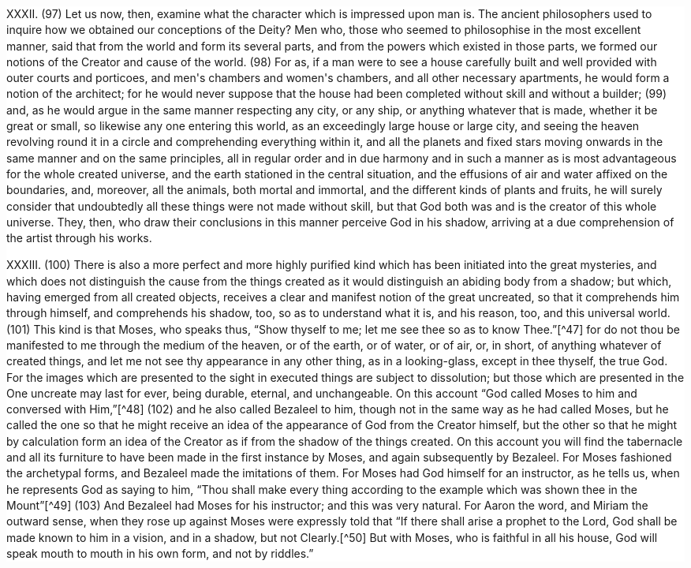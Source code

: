 XXXII. <span id="v97">(97)</span> Let us now, then, examine what the character which is impressed upon man is. The ancient philosophers used to inquire how we obtained our conceptions of the Deity? Men who, those who seemed to philosophise in the most excellent manner, said that from the world and form its several parts, and from the powers which existed in those parts, we formed our notions of the Creator and cause of the world. <span id="v98">(98)</span> For as, if a man were to see a house carefully built and well provided with outer courts and porticoes, and men's chambers and women's chambers, and all other necessary apartments, he would form a notion of the architect; for he would never suppose that the house had been completed without skill and without a builder; <span id="v99">(99)</span> and, as he would argue in the same manner respecting any city, or any ship, or anything whatever that is made, whether it be great or small, so likewise any one entering this world, as an exceedingly large house or large city, and seeing the heaven revolving round it in a circle and comprehending everything within it, and all the planets and fixed stars moving onwards in the same manner and on the same principles, all in regular order and in due harmony and in such a manner as is most advantageous for the whole created universe, and the earth stationed in the central situation, and the effusions of air and water affixed on the boundaries, and, moreover, all the animals, both mortal and immortal, and the different kinds of plants and fruits, he will surely consider that undoubtedly all these things were not made without skill, but that God both was and is the creator of this whole universe. They, then, who draw their conclusions in this manner perceive God in his shadow, arriving at a due comprehension of the artist through his works.

XXXIII. <span id="v100">(100)</span> There is also a more perfect and more highly purified kind which has been initiated into the great mysteries, and which does not distinguish the cause from the things created as it would distinguish an abiding body from a shadow; but which, having emerged from all created objects, receives a clear and manifest notion of the great uncreated, so that it comprehends him through himself, and comprehends his shadow, too, so as to understand what it is, and his reason, too, and this universal world. <span id="v101">(101)</span> This kind is that Moses, who speaks thus, “Show thyself to me; let me see thee so as to know Thee.”[^47] for do not thou be manifested to me through the medium of the heaven, or of the earth, or of water, or of air, or, in short, of anything whatever of created things, and let me not see thy appearance in any other thing, as in a looking-glass, except in thee thyself, the true God. For the images which are presented to the sight in executed things are subject to dissolution; but those which are presented in the One uncreate may last for ever, being durable, eternal, and unchangeable. On this account “God called Moses to him and conversed with Him,”[^48] <span id="v102">(102)</span> and he also called Bezaleel to him, though not in the same way as he had called Moses, but he called the one so that he might receive an idea of the appearance of God from the Creator himself, but the other so that he might by calculation form an idea of the Creator as if from the shadow of the things created. On this account you will find the tabernacle and all its furniture to have been made in the first instance by Moses, and again subsequently by Bezaleel. For Moses fashioned the archetypal forms, and Bezaleel made the imitations of them. For Moses had God himself for an instructor, as he tells us, when he represents God as saying to him, “Thou shall make every thing according to the example which was shown thee in the Mount”[^49] <span id="v103">(103)</span> And Bezaleel had Moses for his instructor; and this was very natural. For Aaron the word, and Miriam the outward sense, when they rose up against Moses were expressly told that “If there shall arise a prophet to the Lord, God shall be made known to him in a vision, and in a shadow, but not Clearly.[^50] But with Moses, who is faithful in all his house, God will speak mouth to mouth in his own form, and not by riddles.”
